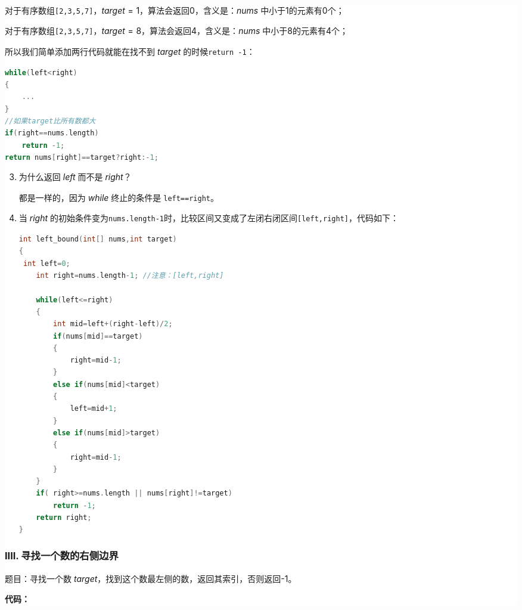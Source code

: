    对于有序数组`[2,3,5,7]`，$target=1$，算法会返回0，含义是：$nums$ 中小于1的元素有0个；

   对于有序数组`[2,3,5,7]`，$target=8$，算法会返回4，含义是：$nums$ 中小于8的元素有4个；

   所以我们简单添加两行代码就能在找不到 $target$ 的时候`return -1`：

   ```C++
   while(left<right)
   {
       ...
   }
   //如果target比所有数都大
   if(right==nums.length)
       return -1;
   return nums[right]==target?right:-1;
   ```

3. 为什么返回 $left$ 而不是 $right$？

   都是一样的，因为 $while$ 终止的条件是 `left==right`。

4. 当 $right$ 的初始条件变为`nums.length-1`时，比较区间又变成了左闭右闭区间`[left,right]`，代码如下：

   ```C++
   int left_bound(int[] nums,int target)
   {
   	int left=0;
       int right=nums.length-1; //注意：[left,right]
       
       while(left<=right)
       {
           int mid=left+(right-left)/2;
           if(nums[mid]==target)
           {
               right=mid-1;
           }
           else if(nums[mid]<target)
           {
               left=mid+1;
           }
           else if(nums[mid]>target)
           {
               right=mid-1;
           }
       }
       if( right>=nums.length || nums[right]!=target)
           return -1;
       return right;
   }
   ```

### IIII. 寻找一个数的右侧边界

题目：寻找一个数 $target$，找到这个数最左侧的数，返回其索引，否则返回-1。

**代码：**
